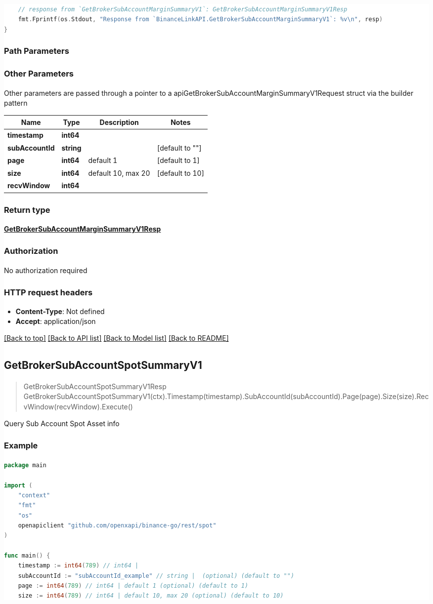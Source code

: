 ```go
	// response from `GetBrokerSubAccountMarginSummaryV1`: GetBrokerSubAccountMarginSummaryV1Resp
	fmt.Fprintf(os.Stdout, "Response from `BinanceLinkAPI.GetBrokerSubAccountMarginSummaryV1`: %v\n", resp)
}
```

### Path Parameters



### Other Parameters

Other parameters are passed through a pointer to a apiGetBrokerSubAccountMarginSummaryV1Request struct via the builder pattern


Name | Type | Description  | Notes
------------- | ------------- | ------------- | -------------
 **timestamp** | **int64** |  | 
 **subAccountId** | **string** |  | [default to &quot;&quot;]
 **page** | **int64** | default 1 | [default to 1]
 **size** | **int64** | default 10, max 20 | [default to 10]
 **recvWindow** | **int64** |  | 

### Return type

[**GetBrokerSubAccountMarginSummaryV1Resp**](GetBrokerSubAccountMarginSummaryV1Resp.md)

### Authorization

No authorization required

### HTTP request headers

- **Content-Type**: Not defined
- **Accept**: application/json

[[Back to top]](#) [[Back to API list]](../README.md#documentation-for-api-endpoints)
[[Back to Model list]](../README.md#documentation-for-models)
[[Back to README]](../README.md)


## GetBrokerSubAccountSpotSummaryV1

> GetBrokerSubAccountSpotSummaryV1Resp GetBrokerSubAccountSpotSummaryV1(ctx).Timestamp(timestamp).SubAccountId(subAccountId).Page(page).Size(size).RecvWindow(recvWindow).Execute()

Query Sub Account Spot Asset info



### Example

```go
package main

import (
	"context"
	"fmt"
	"os"
	openapiclient "github.com/openxapi/binance-go/rest/spot"
)

func main() {
	timestamp := int64(789) // int64 | 
	subAccountId := "subAccountId_example" // string |  (optional) (default to "")
	page := int64(789) // int64 | default 1 (optional) (default to 1)
	size := int64(789) // int64 | default 10, max 20 (optional) (default to 10)
```